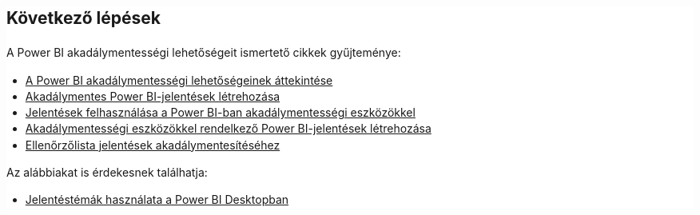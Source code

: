 
## <a name="next-steps"></a>Következő lépések

A Power BI akadálymentességi lehetőségeit ismertető cikkek gyűjteménye:

* [A Power BI akadálymentességi lehetőségeinek áttekintése](desktop-accessibility-overview.md) 
* [Akadálymentes Power BI-jelentések létrehozása](desktop-accessibility-creating-reports.md) 
* [Jelentések felhasználása a Power BI-ban akadálymentességi eszközökkel](desktop-accessibility-consuming-tools.md)
* [Akadálymentességi eszközökkel rendelkező Power BI-jelentések létrehozása](desktop-accessibility-creating-tools.md)
* [Ellenőrzőlista jelentések akadálymentesítéséhez](desktop-accessibility-creating-reports.md#report-accessibility-checklist)

Az alábbiakat is érdekesnek találhatja:

* [Jelentéstémák használata a Power BI Desktopban](desktop-report-themes.md)


